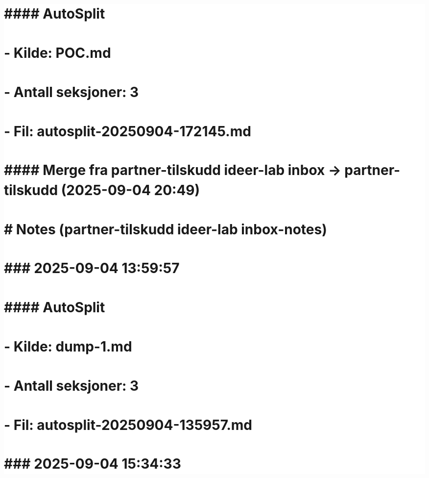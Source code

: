 # \#### AutoSplit

# \- Kilde: POC.md

# \- Antall seksjoner: 3

# \- Fil: autosplit-20250904-172145.md

#

#

#

# \#### Merge fra partner-tilskudd ideer-lab inbox → partner-tilskudd (2025-09-04 20:49)

# \# Notes (partner-tilskudd ideer-lab inbox-notes)

#

#

# \### 2025-09-04 13:59:57

# \#### AutoSplit

# \- Kilde: dump-1.md

# \- Antall seksjoner: 3

# \- Fil: autosplit-20250904-135957.md

#

#

#

#

# \### 2025-09-04 15:34:33
